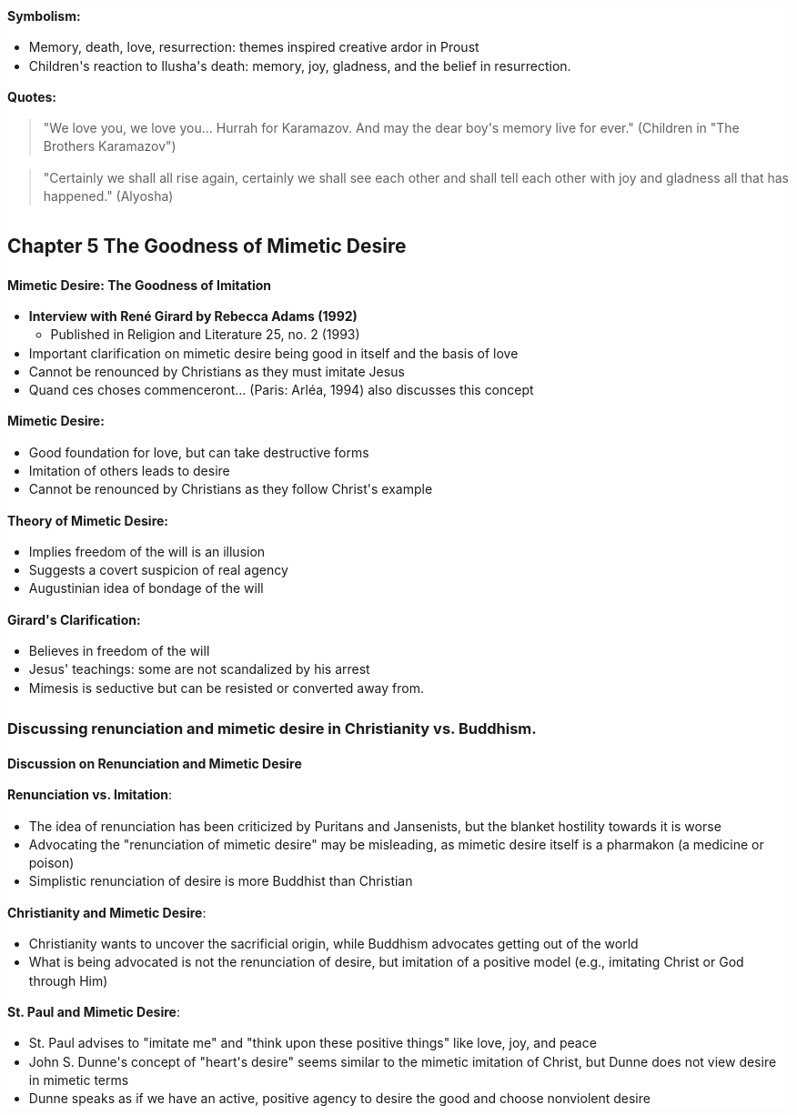 **Symbolism:**
- Memory, death, love, resurrection: themes inspired creative ardor in Proust
- Children's reaction to Ilusha's death: memory, joy, gladness, and the belief in resurrection.

**Quotes:**
>"We love you, we love you... Hurrah for Karamazov. And may the dear boy's memory live for ever." (Children in "The Brothers Karamazov")

>"Certainly we shall all rise again, certainly we shall see each other and shall tell each other with joy and gladness all that has happened." (Alyosha)


## Chapter 5 The Goodness of Mimetic Desire

**Mimetic Desire: The Goodness of Imitation**
* **Interview with René Girard by Rebecca Adams (1992)**
	+ Published in Religion and Literature 25, no. 2 (1993)
* Important clarification on mimetic desire being good in itself and the basis of love
* Cannot be renounced by Christians as they must imitate Jesus
* Quand ces choses commenceront... (Paris: Arléa, 1994) also discusses this concept

**Mimetic Desire:**
- Good foundation for love, but can take destructive forms
- Imitation of others leads to desire
- Cannot be renounced by Christians as they follow Christ's example

**Theory of Mimetic Desire:**
- Implies freedom of the will is an illusion
- Suggests a covert suspicion of real agency
- Augustinian idea of bondage of the will

**Girard's Clarification:**
- Believes in freedom of the will
- Jesus' teachings: some are not scandalized by his arrest
- Mimesis is seductive but can be resisted or converted away from.


### Discussing renunciation and mimetic desire in Christianity vs. Buddhism.

**Discussion on Renunciation and Mimetic Desire**

**Renunciation vs. Imitation**:
- The idea of renunciation has been criticized by Puritans and Jansenists, but the blanket hostility towards it is worse
- Advocating the "renunciation of mimetic desire" may be misleading, as mimetic desire itself is a pharmakon (a medicine or poison)
- Simplistic renunciation of desire is more Buddhist than Christian

**Christianity and Mimetic Desire**:
- Christianity wants to uncover the sacrificial origin, while Buddhism advocates getting out of the world
- What is being advocated is not the renunciation of desire, but imitation of a positive model (e.g., imitating Christ or God through Him)

**St. Paul and Mimetic Desire**:
- St. Paul advises to "imitate me" and "think upon these positive things" like love, joy, and peace
- John S. Dunne's concept of "heart's desire" seems similar to the mimetic imitation of Christ, but Dunne does not view desire in mimetic terms
- Dunne speaks as if we have an active, positive agency to desire the good and choose nonviolent desire
